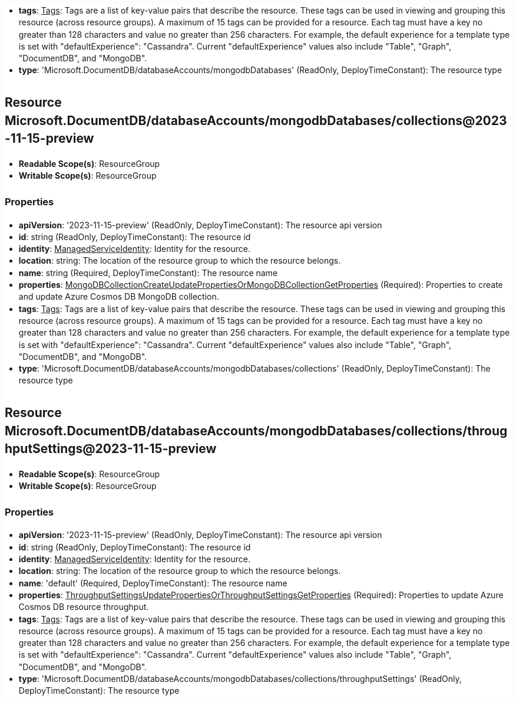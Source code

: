 * **tags**: [Tags](#tags): Tags are a list of key-value pairs that describe the resource. These tags can be used in viewing and grouping this resource (across resource groups). A maximum of 15 tags can be provided for a resource. Each tag must have a key no greater than 128 characters and value no greater than 256 characters. For example, the default experience for a template type is set with "defaultExperience": "Cassandra". Current "defaultExperience" values also include "Table", "Graph", "DocumentDB", and "MongoDB".
* **type**: 'Microsoft.DocumentDB/databaseAccounts/mongodbDatabases' (ReadOnly, DeployTimeConstant): The resource type

## Resource Microsoft.DocumentDB/databaseAccounts/mongodbDatabases/collections@2023-11-15-preview
* **Readable Scope(s)**: ResourceGroup
* **Writable Scope(s)**: ResourceGroup
### Properties
* **apiVersion**: '2023-11-15-preview' (ReadOnly, DeployTimeConstant): The resource api version
* **id**: string (ReadOnly, DeployTimeConstant): The resource id
* **identity**: [ManagedServiceIdentity](#managedserviceidentity): Identity for the resource.
* **location**: string: The location of the resource group to which the resource belongs.
* **name**: string (Required, DeployTimeConstant): The resource name
* **properties**: [MongoDBCollectionCreateUpdatePropertiesOrMongoDBCollectionGetProperties](#mongodbcollectioncreateupdatepropertiesormongodbcollectiongetproperties) (Required): Properties to create and update Azure Cosmos DB MongoDB collection.
* **tags**: [Tags](#tags): Tags are a list of key-value pairs that describe the resource. These tags can be used in viewing and grouping this resource (across resource groups). A maximum of 15 tags can be provided for a resource. Each tag must have a key no greater than 128 characters and value no greater than 256 characters. For example, the default experience for a template type is set with "defaultExperience": "Cassandra". Current "defaultExperience" values also include "Table", "Graph", "DocumentDB", and "MongoDB".
* **type**: 'Microsoft.DocumentDB/databaseAccounts/mongodbDatabases/collections' (ReadOnly, DeployTimeConstant): The resource type

## Resource Microsoft.DocumentDB/databaseAccounts/mongodbDatabases/collections/throughputSettings@2023-11-15-preview
* **Readable Scope(s)**: ResourceGroup
* **Writable Scope(s)**: ResourceGroup
### Properties
* **apiVersion**: '2023-11-15-preview' (ReadOnly, DeployTimeConstant): The resource api version
* **id**: string (ReadOnly, DeployTimeConstant): The resource id
* **identity**: [ManagedServiceIdentity](#managedserviceidentity): Identity for the resource.
* **location**: string: The location of the resource group to which the resource belongs.
* **name**: 'default' (Required, DeployTimeConstant): The resource name
* **properties**: [ThroughputSettingsUpdatePropertiesOrThroughputSettingsGetProperties](#throughputsettingsupdatepropertiesorthroughputsettingsgetproperties) (Required): Properties to update Azure Cosmos DB resource throughput.
* **tags**: [Tags](#tags): Tags are a list of key-value pairs that describe the resource. These tags can be used in viewing and grouping this resource (across resource groups). A maximum of 15 tags can be provided for a resource. Each tag must have a key no greater than 128 characters and value no greater than 256 characters. For example, the default experience for a template type is set with "defaultExperience": "Cassandra". Current "defaultExperience" values also include "Table", "Graph", "DocumentDB", and "MongoDB".
* **type**: 'Microsoft.DocumentDB/databaseAccounts/mongodbDatabases/collections/throughputSettings' (ReadOnly, DeployTimeConstant): The resource type
